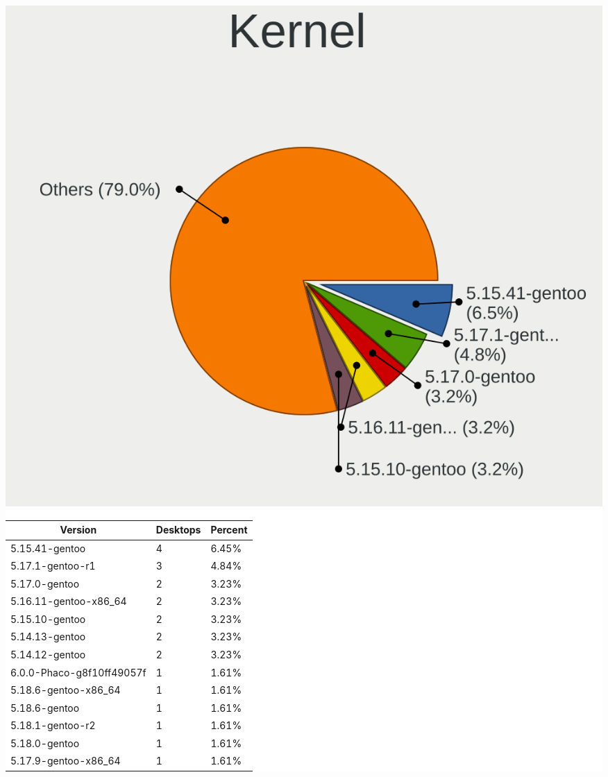 ![Kernel](./images/pie_chart/os_kernel.svg)


| Version                      | Desktops | Percent |
|------------------------------|----------|---------|
| 5.15.41-gentoo               | 4        | 6.45%   |
| 5.17.1-gentoo-r1             | 3        | 4.84%   |
| 5.17.0-gentoo                | 2        | 3.23%   |
| 5.16.11-gentoo-x86_64        | 2        | 3.23%   |
| 5.15.10-gentoo               | 2        | 3.23%   |
| 5.14.13-gentoo               | 2        | 3.23%   |
| 5.14.12-gentoo               | 2        | 3.23%   |
| 6.0.0-Phaco-g8f10ff49057f    | 1        | 1.61%   |
| 5.18.6-gentoo-x86_64         | 1        | 1.61%   |
| 5.18.6-gentoo                | 1        | 1.61%   |
| 5.18.1-gentoo-r2             | 1        | 1.61%   |
| 5.18.0-gentoo                | 1        | 1.61%   |
| 5.17.9-gentoo-x86_64         | 1        | 1.61%   |